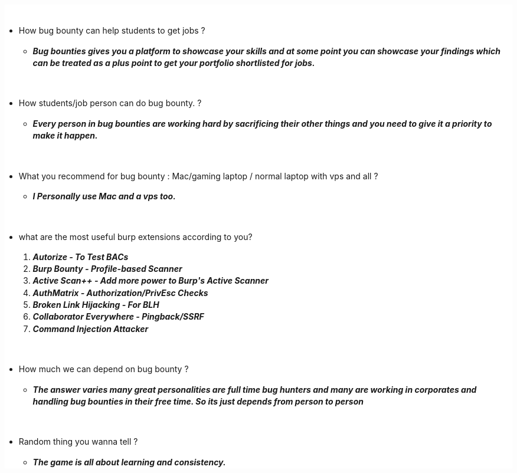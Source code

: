 <br>

-  How bug bounty can help students to get jobs ?

    - ***Bug bounties gives you a platform to showcase your skills and at some point you can showcase your findings which can be treated as a plus point to get your portfolio shortlisted for jobs.***

<br>

 - How students/job person can do bug bounty. ?

    - ***Every person in bug bounties are working hard by sacrificing their other things and you need to give it a priority to make it happen.***

<br>

 - What you recommend for bug bounty : Mac/gaming laptop / normal laptop with vps and all ?

    - ***I Personally use Mac and a vps too.***

<br>

 - what are the most useful burp extensions according to you?

    1. ***Autorize - To Test BACs***
    2. ***Burp Bounty - Profile-based Scanner***
    3. ***Active Scan++ - Add more power to Burp's Active Scanner***
    4. ***AuthMatrix - Authorization/PrivEsc Checks***
    5. ***Broken Link Hijacking - For BLH***
    6. ***Collaborator Everywhere - Pingback/SSRF***
    7. ***Command Injection Attacker***

<br>

- How much we can depend on bug bounty ?

    - ***The answer varies many great personalities are full time bug hunters and many are working in corporates and handling bug bounties in their free time. So its just depends from person to person***

<br>

 - Random thing you wanna tell ?

    - ***The game is all about learning and consistency.***